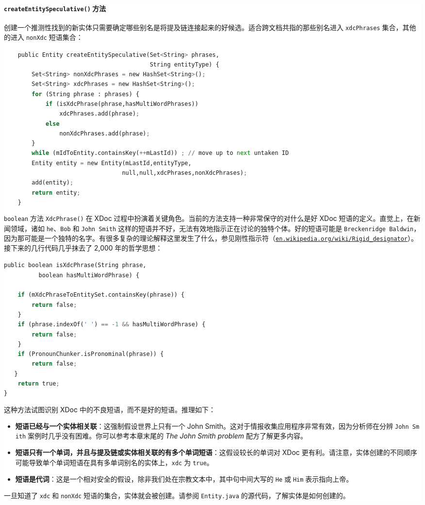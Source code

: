#### `createEntitySpeculative()` 方法

创建一个推测性找到的新实体只需要确定哪些别名是将提及链连接起来的好候选。适合跨文档共指的那些别名进入 `xdcPhrases` 集合，其他的进入 `nonXdc` 短语集合：

```py
    public Entity createEntitySpeculative(Set<String> phrases,
                                          String entityType) {
        Set<String> nonXdcPhrases = new HashSet<String>();
        Set<String> xdcPhrases = new HashSet<String>();
        for (String phrase : phrases) {
            if (isXdcPhrase(phrase,hasMultiWordPhrases)) 
                xdcPhrases.add(phrase);
            else
                nonXdcPhrases.add(phrase);
        }
        while (mIdToEntity.containsKey(++mLastId)) ; // move up to next untaken ID
        Entity entity = new Entity(mLastId,entityType,
                                  null,null,xdcPhrases,nonXdcPhrases);
        add(entity);
        return entity;
    }
```

`boolean` 方法 `XdcPhrase()` 在 XDoc 过程中扮演着关键角色。当前的方法支持一种非常保守的对什么是好 XDoc 短语的定义。直觉上，在新闻领域，诸如 `he`、`Bob` 和 `John Smith` 这样的短语并不好，无法有效地指示正在讨论的独特个体。好的短语可能是 `Breckenridge Baldwin`，因为那可能是一个独特的名字。有很多复杂的理论解释这里发生了什么，参见刚性指示符（[`en.wikipedia.org/wiki/Rigid_designator`](http://en.wikipedia.org/wiki/Rigid_designator)）。接下来的几行代码几乎抹去了 2,000 年的哲学思想：

```py
public boolean isXdcPhrase(String phrase,
          boolean hasMultiWordPhrase) {

    if (mXdcPhraseToEntitySet.containsKey(phrase)) {
        return false;
    }  
    if (phrase.indexOf(' ') == -1 && hasMultiWordPhrase) {
        return false;
    }
    if (PronounChunker.isPronominal(phrase)) {
        return false;
   }
    return true;
}
```

这种方法试图识别 XDoc 中的不良短语，而不是好的短语。推理如下：

+   **短语已经与一个实体相关联**：这强制假设世界上只有一个 John Smith。这对于情报收集应用程序非常有效，因为分析师在分辨 `John Smith` 案例时几乎没有困难。你可以参考本章末尾的 *The John Smith problem* 配方了解更多内容。

+   **短语只有一个单词，并且与提及链或实体相关联的有多个单词短语**：这假设较长的单词对 XDoc 更有利。请注意，实体创建的不同顺序可能导致单个单词短语在具有多单词别名的实体上，`xdc` 为 `true`。

+   **短语是代词**：这是一个相对安全的假设，除非我们处在宗教文本中，其中句中间大写的 `He` 或 `Him` 表示指向上帝。

一旦知道了 `xdc` 和 `nonXdc` 短语的集合，实体就会被创建。请参阅 `Entity.java` 的源代码，了解实体是如何创建的。
